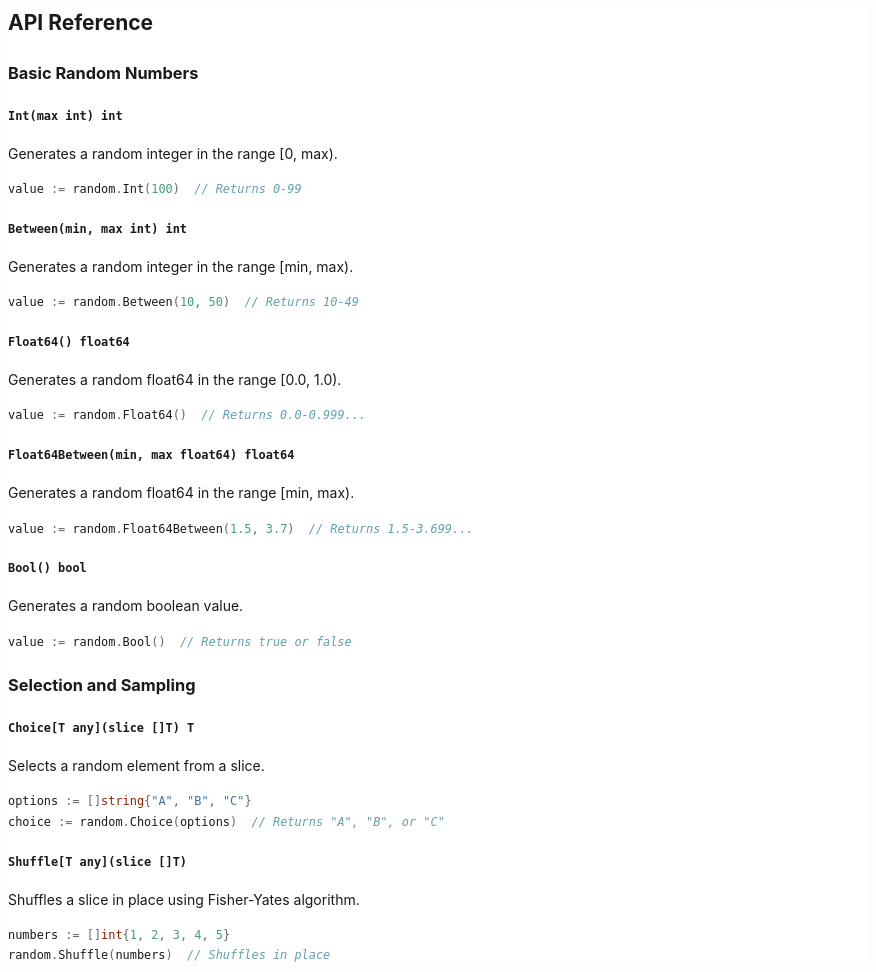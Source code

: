 ## API Reference

### Basic Random Numbers

#### `Int(max int) int`
Generates a random integer in the range [0, max).

```go
value := random.Int(100)  // Returns 0-99
```

#### `Between(min, max int) int`
Generates a random integer in the range [min, max).

```go
value := random.Between(10, 50)  // Returns 10-49
```

#### `Float64() float64`
Generates a random float64 in the range [0.0, 1.0).

```go
value := random.Float64()  // Returns 0.0-0.999...
```

#### `Float64Between(min, max float64) float64`
Generates a random float64 in the range [min, max).

```go
value := random.Float64Between(1.5, 3.7)  // Returns 1.5-3.699...
```

#### `Bool() bool`
Generates a random boolean value.

```go
value := random.Bool()  // Returns true or false
```

### Selection and Sampling

#### `Choice[T any](slice []T) T`
Selects a random element from a slice.

```go
options := []string{"A", "B", "C"}
choice := random.Choice(options)  // Returns "A", "B", or "C"
```

#### `Shuffle[T any](slice []T)`
Shuffles a slice in place using Fisher-Yates algorithm.

```go
numbers := []int{1, 2, 3, 4, 5}
random.Shuffle(numbers)  // Shuffles in place
```
